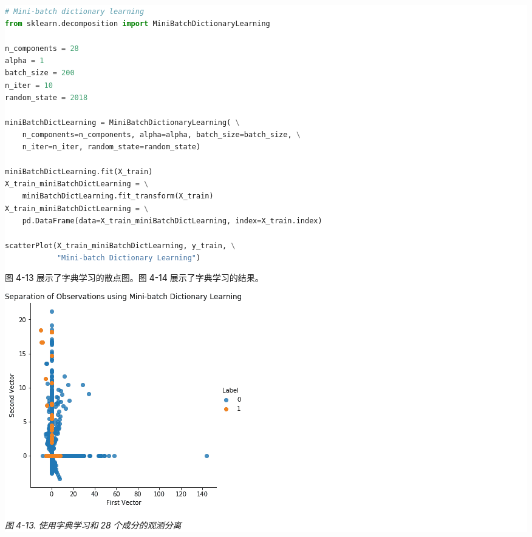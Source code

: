 ```py
# Mini-batch dictionary learning
from sklearn.decomposition import MiniBatchDictionaryLearning

n_components = 28
alpha = 1
batch_size = 200
n_iter = 10
random_state = 2018

miniBatchDictLearning = MiniBatchDictionaryLearning( \
    n_components=n_components, alpha=alpha, batch_size=batch_size, \
    n_iter=n_iter, random_state=random_state)

miniBatchDictLearning.fit(X_train)
X_train_miniBatchDictLearning = \
    miniBatchDictLearning.fit_transform(X_train)
X_train_miniBatchDictLearning = \
    pd.DataFrame(data=X_train_miniBatchDictLearning, index=X_train.index)

scatterPlot(X_train_miniBatchDictLearning, y_train, \
            "Mini-batch Dictionary Learning")
```

图 4-13 展示了字典学习的散点图。图 4-14 展示了字典学习的结果。

![使用字典学习和 28 个成分的观测分离](img/hulp_0413.png)

###### 图 4-13\. 使用字典学习和 28 个成分的观测分离

